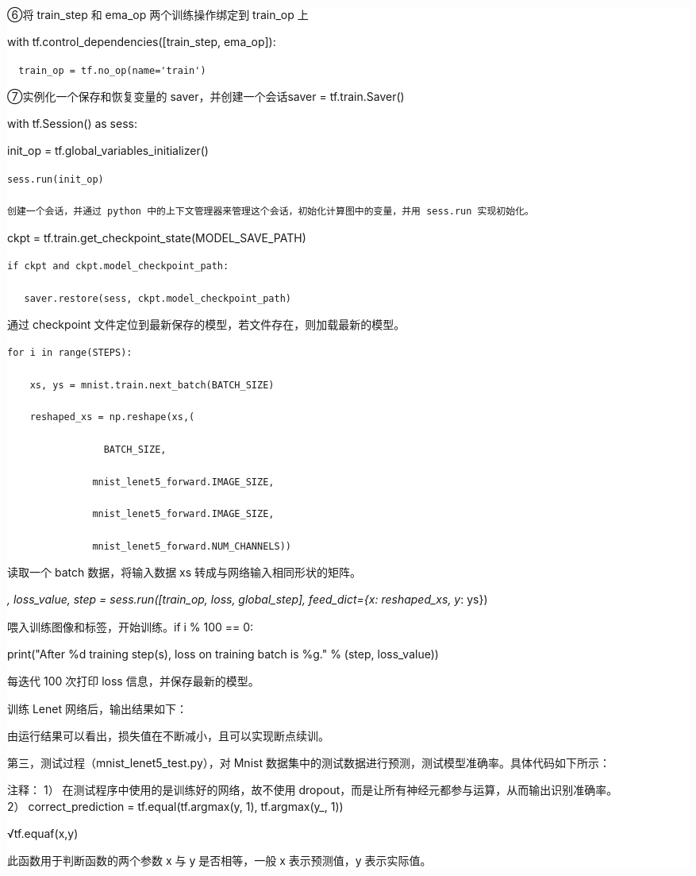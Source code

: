 ⑥将 train_step 和 ema_op 两个训练操作绑定到 train_op 上 

with tf.control_dependencies([train_step, ema_op]):  

      train_op = tf.no_op(name='train')

⑦实例化一个保存和恢复变量的 saver，并创建一个会话saver = tf.train.Saver()  

with tf.Session() as sess:  

init_op = tf.global_variables_initializer()

    sess.run(init_op)  

    创建一个会话，并通过 python 中的上下文管理器来管理这个会话，初始化计算图中的变量，并用 sess.run 实现初始化。

ckpt = tf.train.get_checkpoint_state(MODEL_SAVE_PATH)  

    if ckpt and ckpt.model_checkpoint_path:

       saver.restore(sess, ckpt.model_checkpoint_path)  

通过 checkpoint 文件定位到最新保存的模型，若文件存在，则加载最新的模型。

    for i in range(STEPS):

        xs, ys = mnist.train.next_batch(BATCH_SIZE)

        reshaped_xs = np.reshape(xs,(    

 	 	             BATCH_SIZE,

                   mnist_lenet5_forward.IMAGE_SIZE,

                   mnist_lenet5_forward.IMAGE_SIZE,

                   mnist_lenet5_forward.NUM_CHANNELS))  

读取一个 batch 数据，将输入数据 xs 转成与网络输入相同形状的矩阵。

_, loss_value, step = sess.run([train_op, loss, global_step], feed_dict={x: reshaped_xs, y_: ys})

喂入训练图像和标签，开始训练。if i % 100 == 0:  

print("After %d training step(s), loss on training batch is %g." % (step, loss_value))  

每迭代 100 次打印 loss 信息，并保存最新的模型。 

训练 Lenet 网络后，输出结果如下：



由运行结果可以看出，损失值在不断减小，且可以实现断点续训。 

第三，测试过程（mnist_lenet5_test.py），对 Mnist 数据集中的测试数据进行预测，测试模型准确率。具体代码如下所示：  



 

注释： 
1） 在测试程序中使用的是训练好的网络，故不使用 dropout，而是让所有神经元都参与运算，从而输出识别准确率。  
2） correct_prediction = tf.equal(tf.argmax(y, 1), tf.argmax(y_, 1))  

√tf.equaf(x,y) 

此函数用于判断函数的两个参数 x 与 y 是否相等，一般 x 表示预测值，y 表示实际值。 

